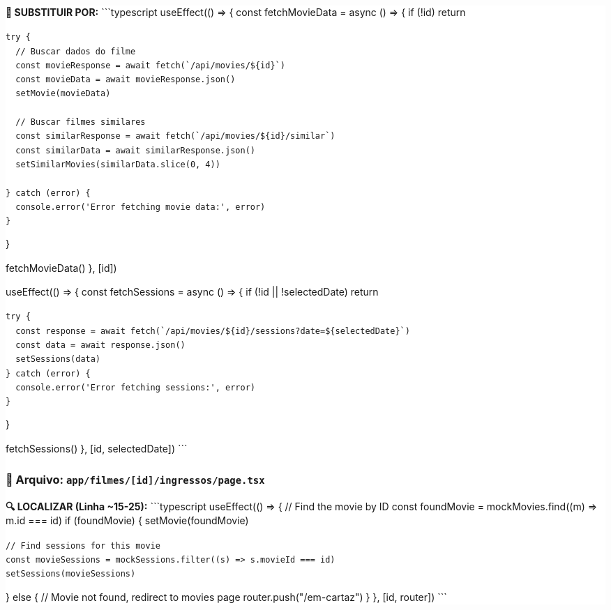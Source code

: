 **🔄 SUBSTITUIR POR:**
\`\`\`typescript
useEffect(() => {
  const fetchMovieData = async () => {
    if (!id) return
    
    try {
      // Buscar dados do filme
      const movieResponse = await fetch(`/api/movies/${id}`)
      const movieData = await movieResponse.json()
      setMovie(movieData)
      
      // Buscar filmes similares
      const similarResponse = await fetch(`/api/movies/${id}/similar`)
      const similarData = await similarResponse.json()
      setSimilarMovies(similarData.slice(0, 4))
      
    } catch (error) {
      console.error('Error fetching movie data:', error)
    }
  }
  
  fetchMovieData()
}, [id])

useEffect(() => {
  const fetchSessions = async () => {
    if (!id || !selectedDate) return
    
    try {
      const response = await fetch(`/api/movies/${id}/sessions?date=${selectedDate}`)
      const data = await response.json()
      setSessions(data)
    } catch (error) {
      console.error('Error fetching sessions:', error)
    }
  }
  
  fetchSessions()
}, [id, selectedDate])
\`\`\`

### 📄 Arquivo: `app/filmes/[id]/ingressos/page.tsx`

**🔍 LOCALIZAR (Linha ~15-25):**
\`\`\`typescript
useEffect(() => {
  // Find the movie by ID
  const foundMovie = mockMovies.find((m) => m.id === id)
  if (foundMovie) {
    setMovie(foundMovie)

    // Find sessions for this movie
    const movieSessions = mockSessions.filter((s) => s.movieId === id)
    setSessions(movieSessions)
  } else {
    // Movie not found, redirect to movies page
    router.push("/em-cartaz")
  }
}, [id, router])
\`\`\`
